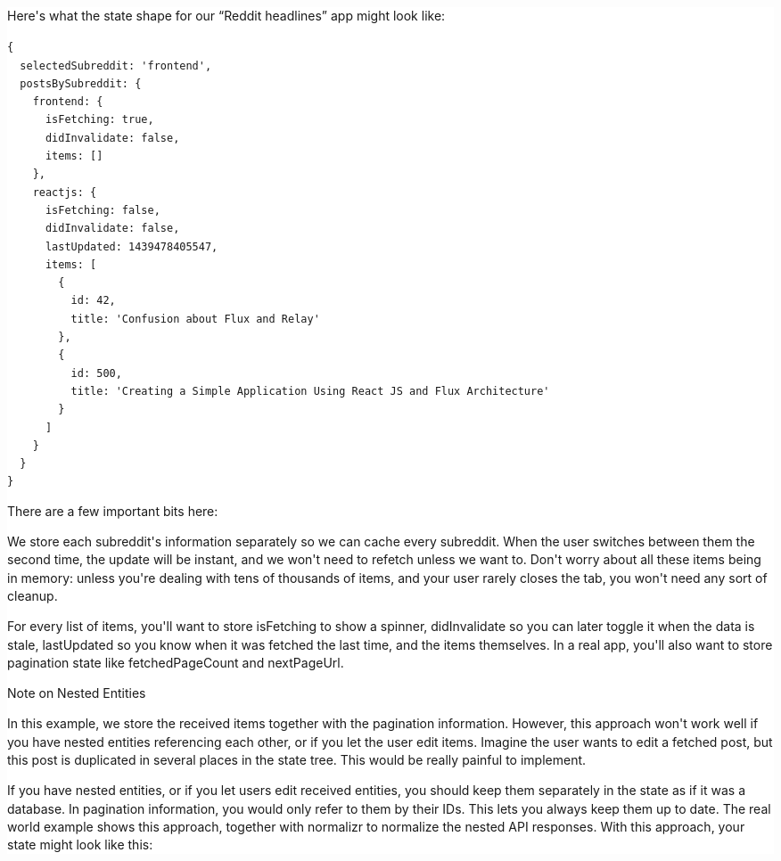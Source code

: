 Here's what the state shape for our “Reddit headlines” app might look like:

```
{
  selectedSubreddit: 'frontend',
  postsBySubreddit: {
    frontend: {
      isFetching: true,
      didInvalidate: false,
      items: []
    },
    reactjs: {
      isFetching: false,
      didInvalidate: false,
      lastUpdated: 1439478405547,
      items: [
        {
          id: 42,
          title: 'Confusion about Flux and Relay'
        },
        {
          id: 500,
          title: 'Creating a Simple Application Using React JS and Flux Architecture'
        }
      ]
    }
  }
}
```

There are a few important bits here:

We store each subreddit's information separately so we can cache every subreddit. When the user switches between them the second time, the update will be instant, and we won't need to refetch unless we want to. Don't worry about all these items being in memory: unless you're dealing with tens of thousands of items, and your user rarely closes the tab, you won't need any sort of cleanup.

For every list of items, you'll want to store isFetching to show a spinner, didInvalidate so you can later toggle it when the data is stale, lastUpdated so you know when it was fetched the last time, and the items themselves. In a real app, you'll also want to store pagination state like fetchedPageCount and nextPageUrl.

Note on Nested Entities

In this example, we store the received items together with the pagination information. However, this approach won't work well if you have nested entities referencing each other, or if you let the user edit items. Imagine the user wants to edit a fetched post, but this post is duplicated in several places in the state tree. This would be really painful to implement.

If you have nested entities, or if you let users edit received entities, you should keep them separately in the state as if it was a database. In pagination information, you would only refer to them by their IDs. This lets you always keep them up to date. The real world example shows this approach, together with normalizr to normalize the nested API responses. With this approach, your state might look like this:
